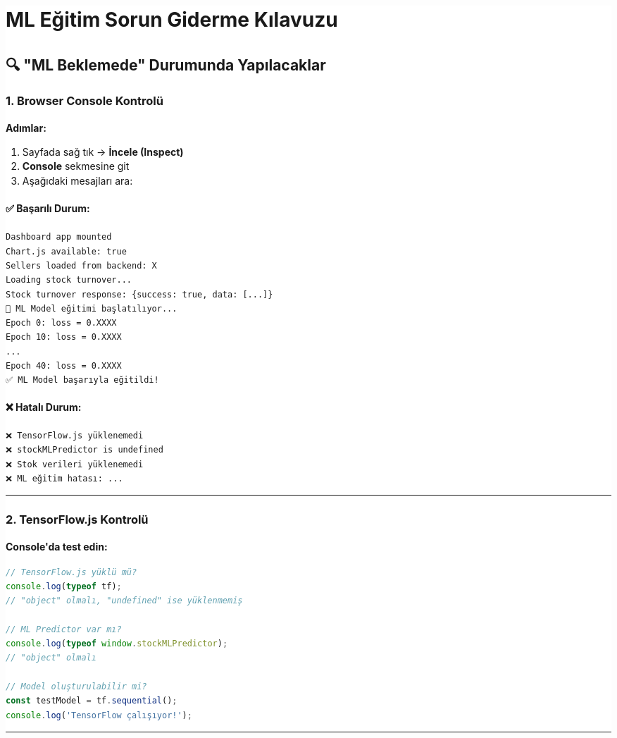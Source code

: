 # ML Eğitim Sorun Giderme Kılavuzu

## 🔍 "ML Beklemede" Durumunda Yapılacaklar

### 1. Browser Console Kontrolü

**Adımlar:**
1. Sayfada sağ tık → **İncele (Inspect)**
2. **Console** sekmesine git
3. Aşağıdaki mesajları ara:

#### ✅ Başarılı Durum:
```
Dashboard app mounted
Chart.js available: true
Sellers loaded from backend: X
Loading stock turnover...
Stock turnover response: {success: true, data: [...]}
🤖 ML Model eğitimi başlatılıyor...
Epoch 0: loss = 0.XXXX
Epoch 10: loss = 0.XXXX
...
Epoch 40: loss = 0.XXXX
✅ ML Model başarıyla eğitildi!
```

#### ❌ Hatalı Durum:
```
❌ TensorFlow.js yüklenemedi
❌ stockMLPredictor is undefined
❌ Stok verileri yüklenemedi
❌ ML eğitim hatası: ...
```

---

### 2. TensorFlow.js Kontrolü

**Console'da test edin:**
```javascript
// TensorFlow.js yüklü mü?
console.log(typeof tf);
// "object" olmalı, "undefined" ise yüklenmemiş

// ML Predictor var mı?
console.log(typeof window.stockMLPredictor);
// "object" olmalı

// Model oluşturulabilir mi?
const testModel = tf.sequential();
console.log('TensorFlow çalışıyor!');
```

---